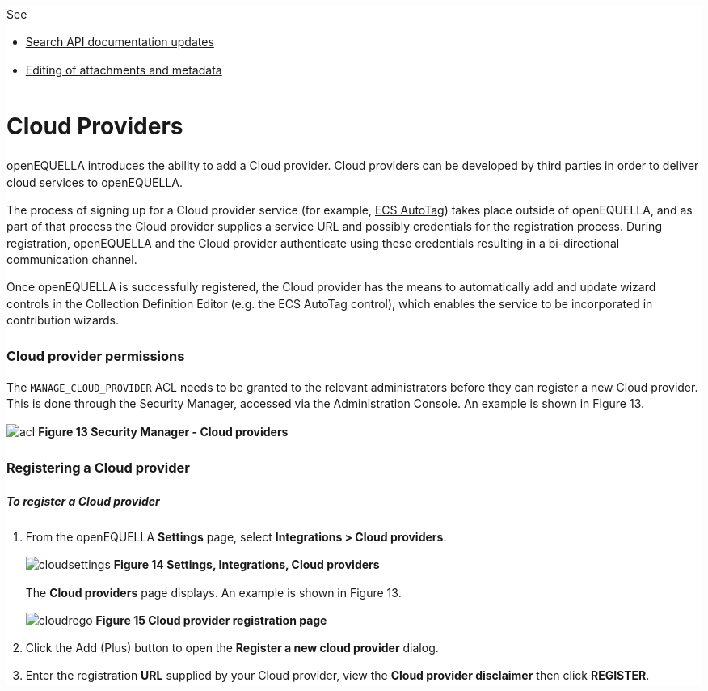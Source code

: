 See

- [Search API documentation updates](https://github.com/apereo/openEQUELLA/issues/730)

- [Editing of attachments and metadata](https://github.com/apereo/openEQUELLA/issues/873)

# Cloud Providers

openEQUELLA introduces the ability to add a Cloud provider. Cloud providers can
be developed by third parties in order to deliver cloud services to openEQUELLA.

The process of signing up for a Cloud provider service (for example, [ECS
AutoTag](https://www.edalex.com/autotag)) takes place outside of openEQUELLA, and as part of that process the
Cloud provider supplies a service URL and possibly credentials for the
registration process. During registration, openEQUELLA and the Cloud provider
authenticate using these credentials resulting in a bi-directional communication
channel.

Once openEQUELLA is successfully registered, the Cloud provider has the means to
automatically add and update wizard controls in the Collection Definition Editor
(e.g. the ECS AutoTag control), which enables the service to be incorporated in
contribution wizards.

### Cloud provider permissions

The `MANAGE_CLOUD_PROVIDER` ACL needs to be granted to the relevant
administrators before they can register a new Cloud provider. This is done
through the Security Manager, accessed via the Administration Console. An
example is shown in Figure 13.

![acl](cloudacl.png)
**Figure 13 Security Manager - Cloud providers**

### Registering a Cloud provider

##### To register a Cloud provider

1.  From the openEQUELLA **Settings** page, select **Integrations > Cloud providers**.

    ![cloudsettings](cloudsettings.png)
    **Figure 14 Settings, Integrations, Cloud providers**

    The **Cloud providers** page displays. An example is shown in Figure 13.

    ![cloudrego](cloudrego.png)
    **Figure 15 Cloud provider registration page**

2.  Click the Add (Plus) button to open the **Register a new cloud provider**
    dialog.

3.  Enter the registration **URL** supplied by your Cloud provider, view the
    **Cloud provider disclaimer** then click **REGISTER**.
